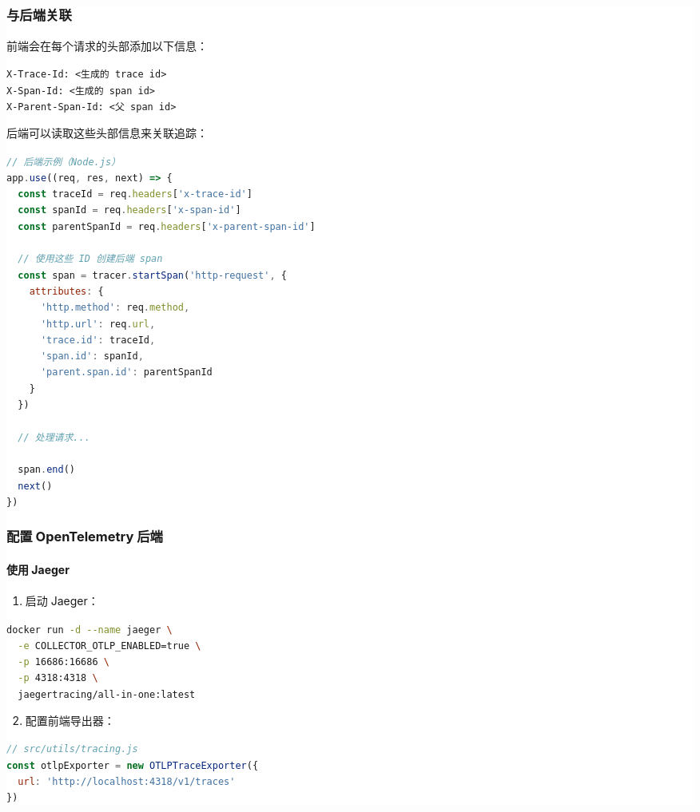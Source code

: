### 与后端关联

前端会在每个请求的头部添加以下信息：

```
X-Trace-Id: <生成的 trace id>
X-Span-Id: <生成的 span id>
X-Parent-Span-Id: <父 span id>
```

后端可以读取这些头部信息来关联追踪：

```javascript
// 后端示例（Node.js）
app.use((req, res, next) => {
  const traceId = req.headers['x-trace-id']
  const spanId = req.headers['x-span-id']
  const parentSpanId = req.headers['x-parent-span-id']
  
  // 使用这些 ID 创建后端 span
  const span = tracer.startSpan('http-request', {
    attributes: {
      'http.method': req.method,
      'http.url': req.url,
      'trace.id': traceId,
      'span.id': spanId,
      'parent.span.id': parentSpanId
    }
  })
  
  // 处理请求...
  
  span.end()
  next()
})
```

### 配置 OpenTelemetry 后端

#### 使用 Jaeger

1. 启动 Jaeger：

```bash
docker run -d --name jaeger \
  -e COLLECTOR_OTLP_ENABLED=true \
  -p 16686:16686 \
  -p 4318:4318 \
  jaegertracing/all-in-one:latest
```

2. 配置前端导出器：

```javascript
// src/utils/tracing.js
const otlpExporter = new OTLPTraceExporter({
  url: 'http://localhost:4318/v1/traces'
})
```
